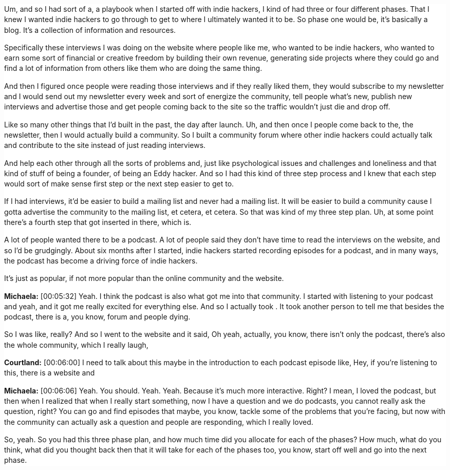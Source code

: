 Um, and so I had sort of a, a playbook when I started off with indie hackers, I kind of had three or four different phases. That I knew I wanted indie hackers to go through to get to where I ultimately wanted it to be. So phase one would be, it’s basically a blog. It’s a collection of information and resources.

Specifically these interviews I was doing on the website where people like me, who wanted to be indie hackers, who wanted to earn some sort of financial or creative freedom by building their own revenue, generating side projects where they could go and find a lot of information from others like them who are doing the same thing.

And then I figured once people were reading those interviews and if they really liked them, they would subscribe to my newsletter and I would send out my newsletter every week and sort of energize the community, tell people what’s new, publish new interviews and advertise those and get people coming back to the site so the traffic wouldn’t just die and drop off.

Like so many other things that I’d built in the past, the day after launch. Uh, and then once I people come back to the, the newsletter, then I would actually build a community. So I built a community forum where other indie hackers could actually talk and contribute to the site instead of just reading interviews.

And help each other through all the sorts of problems and, just like psychological issues and challenges and loneliness and that kind of stuff of being a founder, of being an Eddy hacker. And so I had this kind of three step process and I knew that each step would sort of make sense first step or the next step easier to get to.

If I had interviews, it’d be easier to build a mailing list and never had a mailing list. It will be easier to build a community cause I gotta advertise the community to the mailing list, et cetera, et cetera. So that was kind of my three step plan. Uh, at some point there’s a fourth step that got inserted in there, which is.

A lot of people wanted there to be a podcast. A lot of people said they don’t have time to read the interviews on the website, and so I’d be grudgingly. About six months after I started, indie hackers started recording episodes for a podcast, and in many ways, the podcast has become a driving force of indie hackers.

It’s just as popular, if not more popular than the online community and the website.

**Michaela:** \[00:05:32\] Yeah. I think the podcast is also what got me into that community. I started with listening to your podcast and yeah, and it got me really excited for everything else. And so I actually took . It took another person to tell me that besides the podcast, there is a, you know, forum and people dying.

So I was like, really? And so I went to the website and it said, Oh yeah, actually, you know, there isn’t only the podcast, there’s also the whole community, which I really laugh,

**Courtland:** \[00:06:00\] I need to talk about this maybe in the introduction to each podcast episode like, Hey, if you’re listening to this, there is a website and

**Michaela:** \[00:06:06\] Yeah. You should. Yeah. Yeah. Because it’s much more interactive. Right? I mean, I loved the podcast, but then when I realized that when I really start something, now I have a question and we do podcasts, you cannot really ask the question, right? You can go and find episodes that maybe, you know, tackle some of the problems that you’re facing, but now with the community can actually ask a question and people are responding, which I really loved.

So, yeah. So you had this three phase plan, and how much time did you allocate for each of the phases? How much, what do you think, what did you thought back then that it will take for each of the phases too, you know, start off well and go into the next phase.
